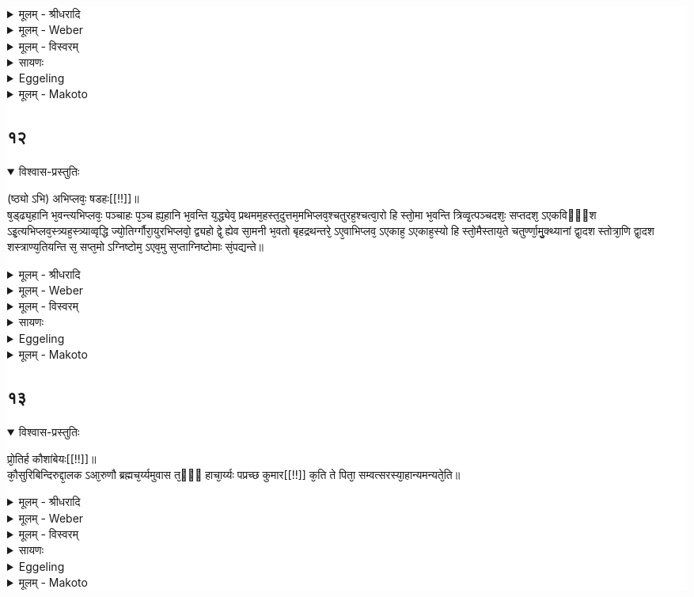 <details><summary>मूलम् - श्रीधरादि</summary></details>

<details><summary>मूलम् - Weber</summary></details>

<details><summary>मूलम् - विस्वरम्</summary></details>

<details><summary>सायणः</summary></details>

<details><summary>Eggeling</summary></details>

<details><summary>मूलम् - Makoto</summary></details>


##  १२


<details open><summary>विश्वास-प्रस्तुतिः</summary>

(ष्ठ्यो ऽभि) अभिप्लवः᳘ षडहः[[!!]]॥  
ष᳘ड्ढ्य᳘हानि भ᳘वन्त्यभिप्लवः᳘ पञ्चाहः प᳘ञ्च ह्य᳘हानि भ᳘वन्ति य᳘द्ध्येव᳘ प्रथमम᳘हस्त᳘दुत्तम᳘मभिप्लव᳘श्चतुरह᳘श्चत्वा᳘रो हि स्तो᳘मा भ᳘वन्ति त्रिव्वृ᳘त्पञ्चदशः᳘ सप्तदश᳘ ऽएकविᳫँ᳭श ऽइ᳘त्यभिप्लव᳘स्त्र्यह᳘स्त्र्याव्वृद्धि ज्यो᳘तिर्ग्गौरा᳘युरभिप्लवो᳘ द्व्यहो द्वे᳘ ह्येव सा᳘मनी भ᳘वतो बृहद्रथन्तरे᳘ ऽए᳘वाभिप्लव᳘ ऽएकाह᳘ ऽएकाह᳘स्यो हि स्तो᳘मैस्ताय᳘ते चतुर्ण्णा᳘मु᳘क्थ्यानां द्वा᳘दश स्तोत्रा᳘णि द्वा᳘दश शस्त्राण्य᳘तियन्ति स᳘ सप्त᳘मो ऽग्निष्टोम᳘ ऽएव᳘मु स᳘प्ताग्निष्टोमाः सं᳘पद्यन्ते॥
</details>

<details><summary>मूलम् - श्रीधरादि</summary></details>

<details><summary>मूलम् - Weber</summary></details>

<details><summary>मूलम् - विस्वरम्</summary></details>

<details><summary>सायणः</summary></details>

<details><summary>Eggeling</summary></details>

<details><summary>मूलम् - Makoto</summary></details>


##  १३


<details open><summary>विश्वास-प्रस्तुतिः</summary>

प्रो᳘तिर्ह कौशांबेयः[[!!]]॥  
कौ᳘सुरिबिन्दिरुद्दा᳘लक ऽआ᳘रुणौ ब्रह्मच᳘र्य्यमुवास त᳘ᳫँ᳘ हाचा᳘र्य्यः पप्रच्छ कुमार[[!!]] क᳘ति ते पिता᳘ सम्वत्सरस्या᳘हान्यमन्यते᳘ति॥
</details>

<details><summary>मूलम् - श्रीधरादि</summary></details>

<details><summary>मूलम् - Weber</summary></details>

<details><summary>मूलम् - विस्वरम्</summary></details>

<details><summary>सायणः</summary></details>

<details><summary>Eggeling</summary></details>

<details><summary>मूलम् - Makoto</summary></details>
